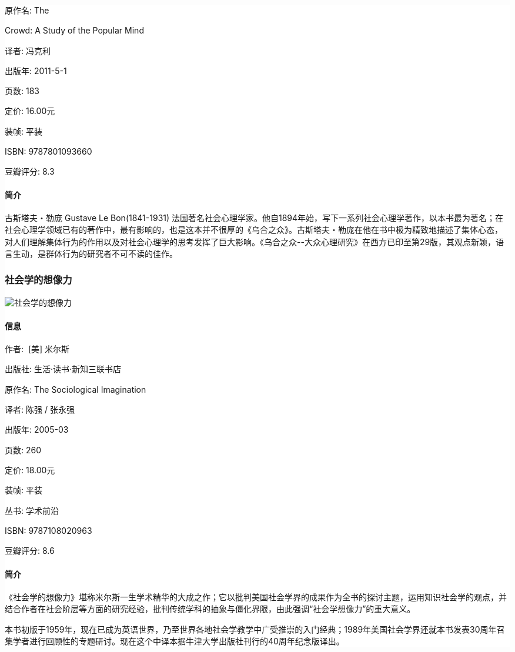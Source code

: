 原作名: The 

Crowd: A Study of the Popular Mind 

译者: 冯克利 

出版年: 2011-5-1 

页数: 183 

定价: 16.00元 

装帧: 平装 

ISBN: 9787801093660

豆瓣评分: 8.3

#### 简介

古斯塔夫・勒庞 Gustave Le Bon(1841-1931) 法国著名社会心理学家。他自1894年始，写下一系列社会心理学著作，以本书最为著名；在社会心理学领域已有的著作中，最有影响的，也是这本并不很厚的《乌合之众》。古斯塔夫・勒庞在他在书中极为精致地描述了集体心态，对人们理解集体行为的作用以及对社会心理学的思考发挥了巨大影响。《乌合之众--大众心理研究》在西方已印至第29版，其观点新颖，语言生动，是群体行为的研究者不可不读的佳作。



### 社会学的想像力

![社会学的想像力](https://img3.doubanio.com/view/subject/l/public/s1849844.jpg)

#### 信息

作者:  [美] 米尔斯 

出版社: 生活·读书·新知三联书店 

原作名: The Sociological Imagination 

译者: 陈强 / 张永强 

出版年: 2005-03 

页数: 260 

定价: 18.00元 

装帧: 平装 

丛书: 学术前沿 

ISBN: 9787108020963

豆瓣评分: 8.6

#### 简介

《社会学的想像力》堪称米尔斯一生学术精华的大成之作；它以批判美国社会学界的成果作为全书的探讨主题，运用知识社会学的观点，并结合作者在社会阶层等方面的研究经验，批判传统学科的抽象与僵化界限，由此强调“社会学想像力”的重大意义。

本书初版于1959年，现在已成为英语世界，乃至世界各地社会学教学中广受推崇的入门经典；1989年美国社会学界还就本书发表30周年召集学者进行回顾性的专题研讨。现在这个中译本据牛津大学出版社刊行的40周年纪念版译出。
